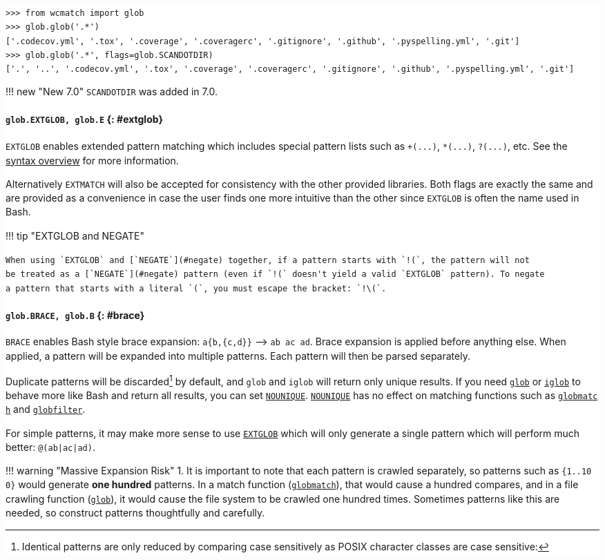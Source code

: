 ```pycon3
>>> from wcmatch import glob
>>> glob.glob('.*')
['.codecov.yml', '.tox', '.coverage', '.coveragerc', '.gitignore', '.github', '.pyspelling.yml', '.git']
>>> glob.glob('.*', flags=glob.SCANDOTDIR)
['.', '..', '.codecov.yml', '.tox', '.coverage', '.coveragerc', '.gitignore', '.github', '.pyspelling.yml', '.git']
```

!!! new "New 7.0"
    `SCANDOTDIR` was added in 7.0.

#### `glob.EXTGLOB, glob.E` {: #extglob}

`EXTGLOB` enables extended pattern matching which includes special pattern lists such as `+(...)`, `*(...)`, `?(...)`,
etc. See the [syntax overview](#syntax) for more information.

Alternatively `EXTMATCH` will also be accepted for consistency with the other provided libraries. Both flags are exactly
the same and are provided as a convenience in case the user finds one more intuitive than the other since `EXTGLOB` is
often the name used in Bash.

!!! tip "EXTGLOB and NEGATE"

    When using `EXTGLOB` and [`NEGATE`](#negate) together, if a pattern starts with `!(`, the pattern will not
    be treated as a [`NEGATE`](#negate) pattern (even if `!(` doesn't yield a valid `EXTGLOB` pattern). To negate
    a pattern that starts with a literal `(`, you must escape the bracket: `!\(`.

#### `glob.BRACE, glob.B` {: #brace}

`BRACE` enables Bash style brace expansion: `a{b,{c,d}}` --> `ab ac ad`. Brace expansion is applied before anything
else. When applied, a pattern will be expanded into multiple patterns. Each pattern will then be parsed separately.

Duplicate patterns will be discarded[^1] by default, and `glob` and `iglob` will return only unique results. If you need
[`glob`](#glob) or [`iglob`](#iglob) to behave more like Bash and return all results, you can set
[`NOUNIQUE`](#nounique). [`NOUNIQUE`](#nounique) has no effect on matching functions such as
[`globmatch`](#globmatch) and [`globfilter`](#globfilter).

For simple patterns, it may make more sense to use [`EXTGLOB`](#extglob) which will only generate a single pattern
which will perform much better: `@(ab|ac|ad)`.

!!! warning "Massive Expansion Risk"
    1. It is important to note that each pattern is crawled separately, so patterns such as `{1..100}` would generate
    **one hundred** patterns. In a match function ([`globmatch`](#globmatch)), that would cause a hundred compares,
    and in a file crawling function ([`glob`](#glob)), it would cause the file system to be crawled one hundred
    times. Sometimes patterns like this are needed, so construct patterns thoughtfully and carefully.


[^1]: Identical patterns are only reduced by comparing case sensitively as POSIX character classes are case sensitive: